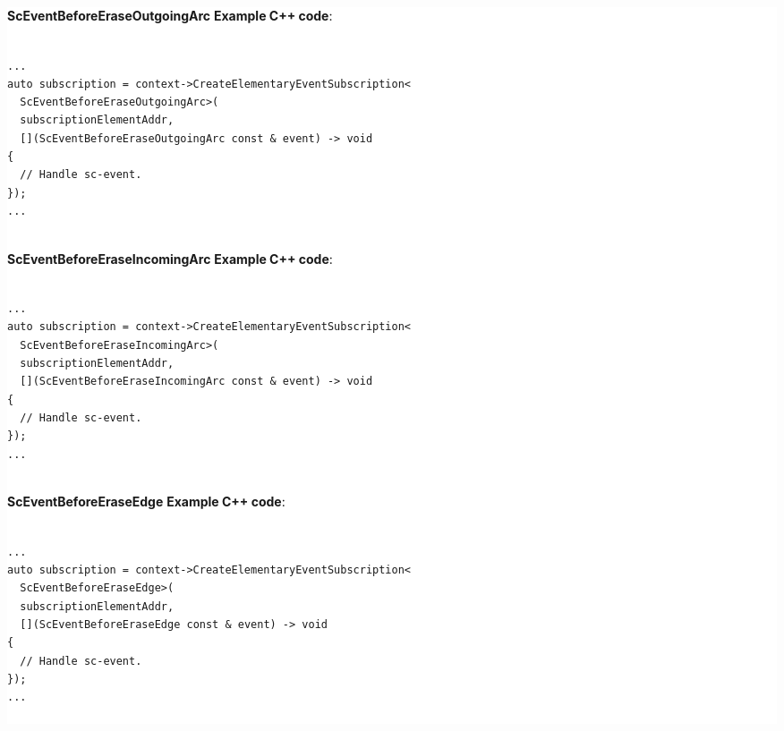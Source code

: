   <tr>
    <td><strong>ScEventBeforeEraseOutgoingArc</strong></td>
    <td>
      <scg src="../images/events/sc_event_outgoing_arc.gwf"></scg>
      <strong>Example C++ code</strong>:
      <pre><code class="cpp">
...
auto subscription = context->CreateElementaryEventSubscription<
  ScEventBeforeEraseOutgoingArc<ScType::EdgeAccessConstPosPerm>>(
  subscriptionElementAddr, 
  [](ScEventBeforeEraseOutgoingArc<ScType::EdgeAccessConstPosPerm> const & event) -> void
{
  // Handle sc-event.
});
...
      </code></pre>
    </td>
  </tr>

  <tr>
    <td><strong>ScEventBeforeEraseIncomingArc</strong></td>
    <td>
      <scg src="../images/events/sc_event_incoming_arc.gwf"></scg>
      <strong>Example C++ code</strong>:
      <pre><code class="cpp">
...
auto subscription = context->CreateElementaryEventSubscription<
  ScEventBeforeEraseIncomingArc<ScType::EdgeAccessConstPosPerm>>(
  subscriptionElementAddr, 
  [](ScEventBeforeEraseIncomingArc<ScType::EdgeAccessConstPosPerm> const & event) -> void
{
  // Handle sc-event.
});
...
      </code></pre>
    </td>
  </tr>

  <tr>
    <td><strong>ScEventBeforeEraseEdge</strong></td>
    <td>
      <scg src="../images/events/sc_event_edge.gwf"></scg>
      <strong>Example C++ code</strong>:
      <pre><code class="cpp">
...
auto subscription = context->CreateElementaryEventSubscription<
  ScEventBeforeEraseEdge<ScType::EdgeUCommonConst>>(
  subscriptionElementAddr, 
  [](ScEventBeforeEraseEdge<ScType::EdgeUCommonConst> const & event) -> void
{
  // Handle sc-event.
});
...
      </code></pre>
    </td>
  </tr>
